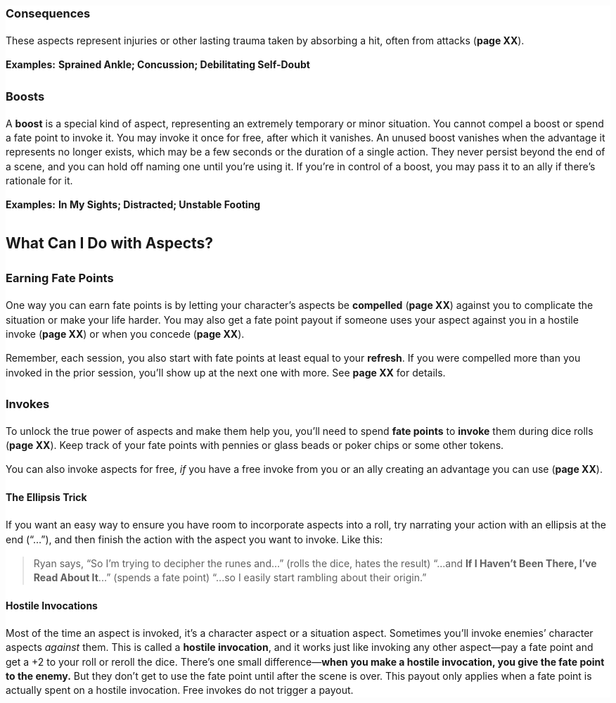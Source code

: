 ### Consequences

These aspects represent injuries or other lasting trauma taken by absorbing a hit, often from attacks (**page XX**).

**Examples:** **Sprained Ankle; Concussion; Debilitating Self-Doubt**

### Boosts

A **boost** is a special kind of aspect, representing an extremely temporary or minor situation. You cannot compel a boost or spend a fate point to invoke it. You may invoke it once for free, after which it vanishes. An unused boost vanishes when the advantage it represents no longer exists, which may be a few seconds or the duration of a single action. They never persist beyond the end of a scene, and you can hold off naming one until you’re using it. If you’re in control of a boost, you may pass it to an ally if there’s rationale for it.

**Examples:** **In My Sights; Distracted; Unstable Footing**

## What Can I Do with Aspects?

### Earning Fate Points

One way you can earn fate points is by letting your character’s aspects be **compelled** (**page XX**) against you to complicate the situation or make your life harder. You may also get a fate point payout if someone uses your aspect against you in a hostile invoke (**page XX**) or when you concede (**page XX**).

Remember, each session, you also start with fate points at least equal to your **refresh**. If you were compelled more than you invoked in the prior session, you’ll show up at the next one with more. See **page XX** for details.

### Invokes

To unlock the true power of aspects and make them help you, you’ll need to spend **fate points** to **invoke** them during dice rolls (**page XX**). Keep track of your fate points with pennies or glass beads or poker chips or some other tokens.

You can also invoke aspects for free, _if_ you have a free invoke from you or an ally creating an advantage you can use (**page XX**).

#### The Ellipsis Trick

If you want an easy way to ensure you have room to incorporate aspects into a roll, try narrating your action with an ellipsis at the end (“...”), and then finish the action with the aspect you want to invoke. Like this:

> Ryan says, “So I’m trying to decipher the runes and...” (rolls the dice, hates the result) “...and **If I Haven’t Been There, I’ve Read About It**...” (spends a fate point) “...so I easily start rambling about their origin.”

#### Hostile Invocations

Most of the time an aspect is invoked, it’s a character aspect or a situation aspect. Sometimes you’ll invoke enemies’ character aspects _against_ them. This is called a **hostile invocation**, and it works just like invoking any other aspect—pay a fate point and get a +2 to your roll or reroll the dice. There’s one small difference—**when you make a hostile invocation, you give the fate point to the enemy.** But they don’t get to use the fate point until after the scene is over. This payout only applies when a fate point is actually spent on a hostile invocation. Free invokes do not trigger a payout.
